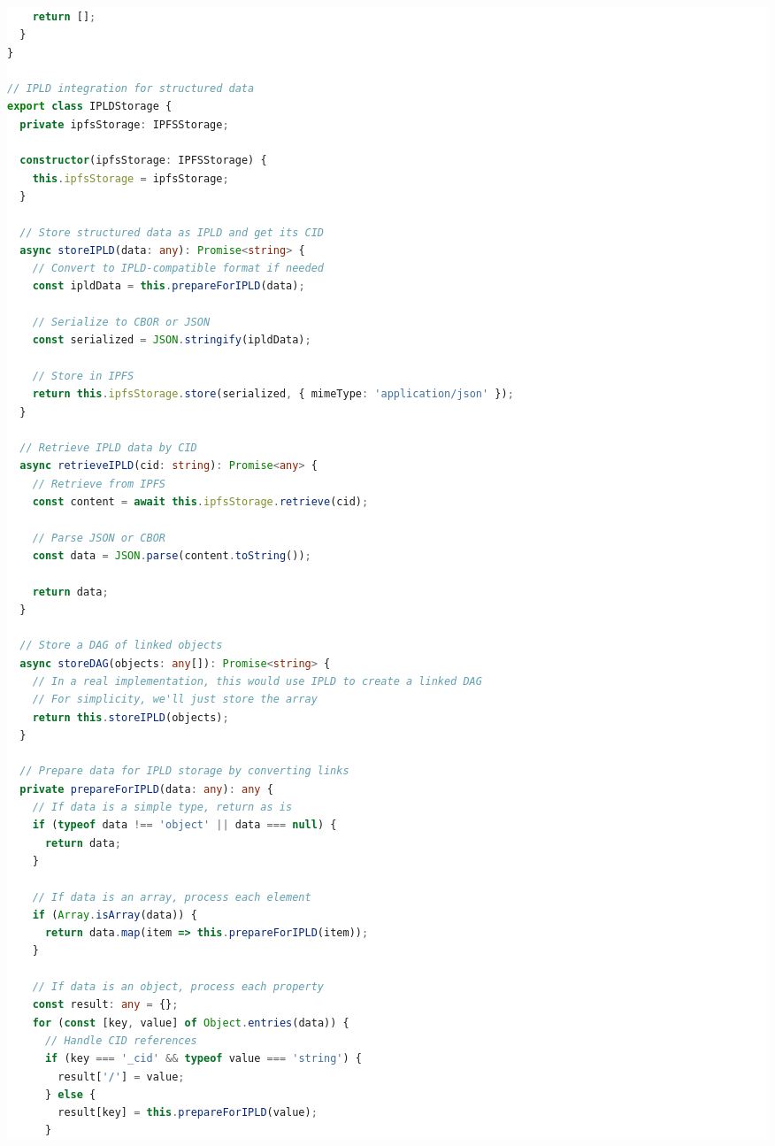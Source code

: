 ```typescript
    return [];
  }
}

// IPLD integration for structured data
export class IPLDStorage {
  private ipfsStorage: IPFSStorage;
  
  constructor(ipfsStorage: IPFSStorage) {
    this.ipfsStorage = ipfsStorage;
  }
  
  // Store structured data as IPLD and get its CID
  async storeIPLD(data: any): Promise<string> {
    // Convert to IPLD-compatible format if needed
    const ipldData = this.prepareForIPLD(data);
    
    // Serialize to CBOR or JSON
    const serialized = JSON.stringify(ipldData);
    
    // Store in IPFS
    return this.ipfsStorage.store(serialized, { mimeType: 'application/json' });
  }
  
  // Retrieve IPLD data by CID
  async retrieveIPLD(cid: string): Promise<any> {
    // Retrieve from IPFS
    const content = await this.ipfsStorage.retrieve(cid);
    
    // Parse JSON or CBOR
    const data = JSON.parse(content.toString());
    
    return data;
  }
  
  // Store a DAG of linked objects
  async storeDAG(objects: any[]): Promise<string> {
    // In a real implementation, this would use IPLD to create a linked DAG
    // For simplicity, we'll just store the array
    return this.storeIPLD(objects);
  }
  
  // Prepare data for IPLD storage by converting links
  private prepareForIPLD(data: any): any {
    // If data is a simple type, return as is
    if (typeof data !== 'object' || data === null) {
      return data;
    }
    
    // If data is an array, process each element
    if (Array.isArray(data)) {
      return data.map(item => this.prepareForIPLD(item));
    }
    
    // If data is an object, process each property
    const result: any = {};
    for (const [key, value] of Object.entries(data)) {
      // Handle CID references
      if (key === '_cid' && typeof value === 'string') {
        result['/'] = value;
      } else {
        result[key] = this.prepareForIPLD(value);
      }
```